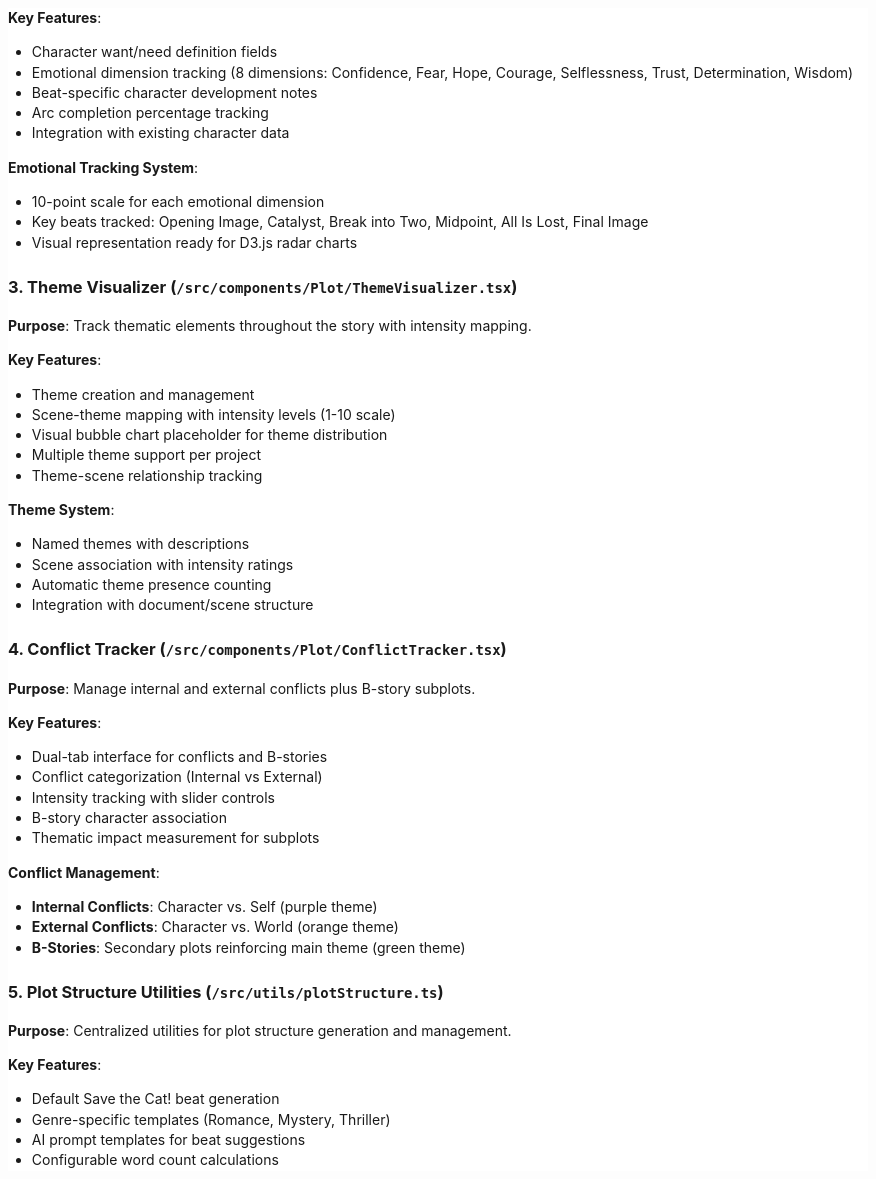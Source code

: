 **Key Features**:
- Character want/need definition fields
- Emotional dimension tracking (8 dimensions: Confidence, Fear, Hope, Courage, Selflessness, Trust, Determination, Wisdom)
- Beat-specific character development notes
- Arc completion percentage tracking
- Integration with existing character data

**Emotional Tracking System**:
- 10-point scale for each emotional dimension
- Key beats tracked: Opening Image, Catalyst, Break into Two, Midpoint, All Is Lost, Final Image
- Visual representation ready for D3.js radar charts

### 3. Theme Visualizer (`/src/components/Plot/ThemeVisualizer.tsx`)

**Purpose**: Track thematic elements throughout the story with intensity mapping.

**Key Features**:
- Theme creation and management
- Scene-theme mapping with intensity levels (1-10 scale)
- Visual bubble chart placeholder for theme distribution
- Multiple theme support per project
- Theme-scene relationship tracking

**Theme System**:
- Named themes with descriptions
- Scene association with intensity ratings
- Automatic theme presence counting
- Integration with document/scene structure

### 4. Conflict Tracker (`/src/components/Plot/ConflictTracker.tsx`)

**Purpose**: Manage internal and external conflicts plus B-story subplots.

**Key Features**:
- Dual-tab interface for conflicts and B-stories
- Conflict categorization (Internal vs External)
- Intensity tracking with slider controls
- B-story character association
- Thematic impact measurement for subplots

**Conflict Management**:
- **Internal Conflicts**: Character vs. Self (purple theme)
- **External Conflicts**: Character vs. World (orange theme)
- **B-Stories**: Secondary plots reinforcing main theme (green theme)

### 5. Plot Structure Utilities (`/src/utils/plotStructure.ts`)

**Purpose**: Centralized utilities for plot structure generation and management.

**Key Features**:
- Default Save the Cat! beat generation
- Genre-specific templates (Romance, Mystery, Thriller)
- AI prompt templates for beat suggestions
- Configurable word count calculations

